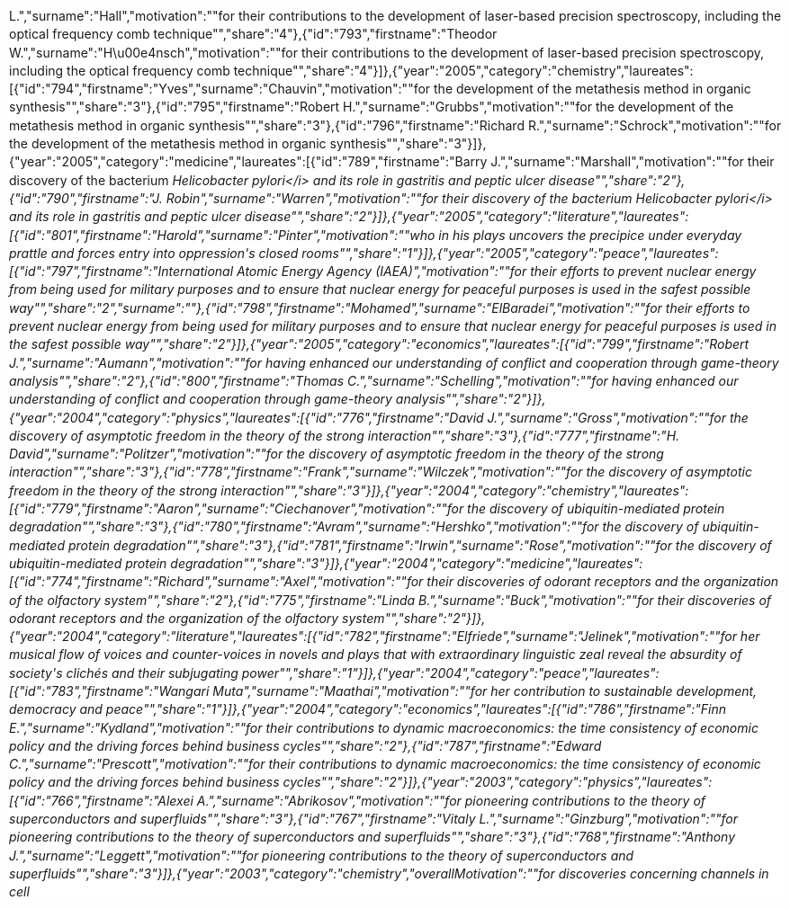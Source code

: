 L.","surname":"Hall","motivation":"\"for their contributions to the development of laser-based precision spectroscopy, including the optical frequency comb technique\"","share":"4"},{"id":"793","firstname":"Theodor W.","surname":"H\u00e4nsch","motivation":"\"for their contributions to the development of laser-based precision spectroscopy, including the optical frequency comb technique\"","share":"4"}]},{"year":"2005","category":"chemistry","laureates":[{"id":"794","firstname":"Yves","surname":"Chauvin","motivation":"\"for the development of the metathesis method in organic synthesis\"","share":"3"},{"id":"795","firstname":"Robert H.","surname":"Grubbs","motivation":"\"for the development of the metathesis method in organic synthesis\"","share":"3"},{"id":"796","firstname":"Richard R.","surname":"Schrock","motivation":"\"for the development of the metathesis method in organic synthesis\"","share":"3"}]},{"year":"2005","category":"medicine","laureates":[{"id":"789","firstname":"Barry J.","surname":"Marshall","motivation":"\"for their discovery of the bacterium <i>Helicobacter pylori<\/i> and its role in gastritis and peptic ulcer disease\"","share":"2"},{"id":"790","firstname":"J. Robin","surname":"Warren","motivation":"\"for their discovery of the bacterium <i>Helicobacter pylori<\/i> and its role in gastritis and peptic ulcer disease\"","share":"2"}]},{"year":"2005","category":"literature","laureates":[{"id":"801","firstname":"Harold","surname":"Pinter","motivation":"\"who in his plays uncovers the precipice under everyday prattle and forces entry into oppression's closed rooms\"","share":"1"}]},{"year":"2005","category":"peace","laureates":[{"id":"797","firstname":"International Atomic Energy Agency (IAEA)","motivation":"\"for their efforts to prevent nuclear energy from being used for military purposes and to ensure that nuclear energy for peaceful purposes is used in the safest possible way\"","share":"2","surname":""},{"id":"798","firstname":"Mohamed","surname":"ElBaradei","motivation":"\"for their efforts to prevent nuclear energy from being used for military purposes and to ensure that nuclear energy for peaceful purposes is used in the safest possible way\"","share":"2"}]},{"year":"2005","category":"economics","laureates":[{"id":"799","firstname":"Robert J.","surname":"Aumann","motivation":"\"for having enhanced our understanding of conflict and cooperation through game-theory analysis\"","share":"2"},{"id":"800","firstname":"Thomas C.","surname":"Schelling","motivation":"\"for having enhanced our understanding of conflict and cooperation through game-theory analysis\"","share":"2"}]},{"year":"2004","category":"physics","laureates":[{"id":"776","firstname":"David J.","surname":"Gross","motivation":"\"for the discovery of asymptotic freedom in the theory of the strong interaction\"","share":"3"},{"id":"777","firstname":"H. David","surname":"Politzer","motivation":"\"for the discovery of asymptotic freedom in the theory of the strong interaction\"","share":"3"},{"id":"778","firstname":"Frank","surname":"Wilczek","motivation":"\"for the discovery of asymptotic freedom in the theory of the strong interaction\"","share":"3"}]},{"year":"2004","category":"chemistry","laureates":[{"id":"779","firstname":"Aaron","surname":"Ciechanover","motivation":"\"for the discovery of ubiquitin-mediated protein degradation\"","share":"3"},{"id":"780","firstname":"Avram","surname":"Hershko","motivation":"\"for the discovery of ubiquitin-mediated protein degradation\"","share":"3"},{"id":"781","firstname":"Irwin","surname":"Rose","motivation":"\"for the discovery of ubiquitin-mediated protein degradation\"","share":"3"}]},{"year":"2004","category":"medicine","laureates":[{"id":"774","firstname":"Richard","surname":"Axel","motivation":"\"for their discoveries of odorant receptors and the organization of the olfactory system\"","share":"2"},{"id":"775","firstname":"Linda B.","surname":"Buck","motivation":"\"for their discoveries of odorant receptors and the organization of the olfactory system\"","share":"2"}]},{"year":"2004","category":"literature","laureates":[{"id":"782","firstname":"Elfriede","surname":"Jelinek","motivation":"\"for her musical flow of voices and counter-voices in novels and plays that with extraordinary linguistic zeal reveal the absurdity of society's clich&eacute;s and their subjugating power\"","share":"1"}]},{"year":"2004","category":"peace","laureates":[{"id":"783","firstname":"Wangari Muta","surname":"Maathai","motivation":"\"for her contribution to sustainable development, democracy and peace\"","share":"1"}]},{"year":"2004","category":"economics","laureates":[{"id":"786","firstname":"Finn E.","surname":"Kydland","motivation":"\"for their contributions to dynamic macroeconomics: the time consistency of economic policy and the driving forces behind business cycles\"","share":"2"},{"id":"787","firstname":"Edward C.","surname":"Prescott","motivation":"\"for their contributions to dynamic macroeconomics: the time consistency of economic policy and the driving forces behind business cycles\"","share":"2"}]},{"year":"2003","category":"physics","laureates":[{"id":"766","firstname":"Alexei A.","surname":"Abrikosov","motivation":"\"for pioneering contributions to the theory of superconductors and superfluids\"","share":"3"},{"id":"767","firstname":"Vitaly L.","surname":"Ginzburg","motivation":"\"for pioneering contributions to the theory of superconductors and superfluids\"","share":"3"},{"id":"768","firstname":"Anthony J.","surname":"Leggett","motivation":"\"for pioneering contributions to the theory of superconductors and superfluids\"","share":"3"}]},{"year":"2003","category":"chemistry","overallMotivation":"\"for discoveries concerning channels in cell